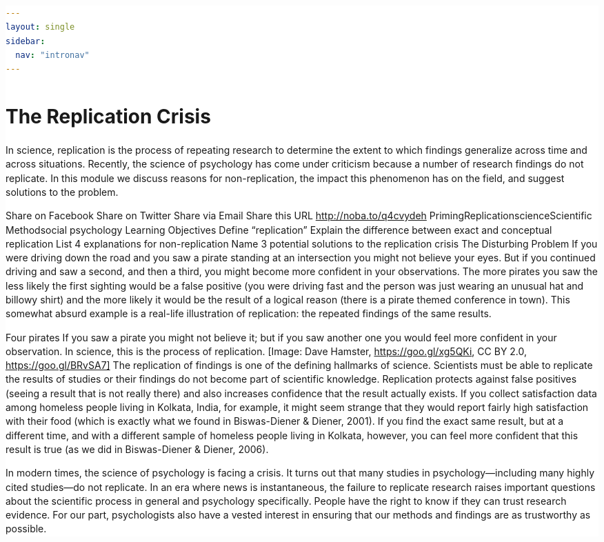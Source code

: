 ```yaml
---
layout: single
sidebar:
  nav: "intronav"
---
```

# The Replication Crisis

In science, replication is the process of repeating research to determine the extent to which findings generalize across time and across situations. Recently, the science of psychology has come under criticism because a number of research findings do not replicate. In this module we discuss reasons for non-replication, the impact this phenomenon has on the field, and suggest solutions to the problem.

Share on Facebook
Share on Twitter
Share via Email
Share this URL
http://noba.to/q4cvydeh
PrimingReplicationscienceScientific Methodsocial psychology
Learning Objectives
Define “replication”
Explain the difference between exact and conceptual replication
List 4 explanations for non-replication
Name 3 potential solutions to the replication crisis
 The Disturbing Problem
If you were driving down the road and you saw a pirate standing at an intersection you might not believe your eyes. But if you continued driving and saw a second, and then a third, you might become more confident in your observations. The more pirates you saw the less likely the first sighting would be a false positive (you were driving fast and the person was just wearing an unusual hat and billowy shirt) and the more likely it would be the result of a logical reason (there is a pirate themed conference in town). This somewhat absurd example is a real-life illustration of replication: the repeated findings of the same results.

Four pirates
If you saw a pirate you might not believe it; but if you saw another one you would feel more confident in your observation. In science, this is the process of replication. [Image: Dave Hamster, https://goo.gl/xg5QKi, CC BY 2.0, https://goo.gl/BRvSA7]
The replication of findings is one of the defining hallmarks of science. Scientists must be able to replicate the results of studies or their findings do not become part of scientific knowledge. Replication protects against false positives (seeing a result that is not really there) and also increases confidence that the result actually exists. If you collect satisfaction data among homeless people living in Kolkata, India, for example, it might seem strange that they would report fairly high satisfaction with their food (which is exactly what we found in Biswas-Diener & Diener, 2001). If you find the exact same result, but at a different time, and with a different sample of homeless people living in Kolkata, however, you can feel more confident that this result is true (as we did in Biswas-Diener & Diener, 2006).

In modern times, the science of psychology is facing a crisis. It turns out that many studies in psychology—including many highly cited studies—do not replicate. In an era where news is instantaneous, the failure to replicate research raises important questions about the scientific process in general and psychology specifically. People have the right to know if they can trust research evidence. For our part, psychologists also have a vested interest in ensuring that our methods and findings are as trustworthy as possible.
